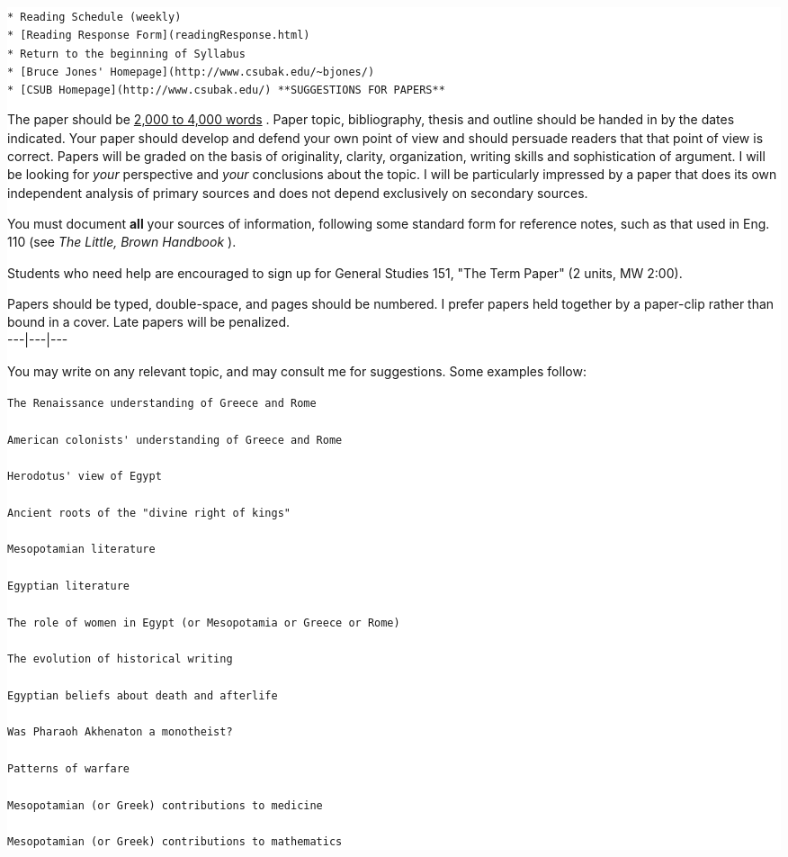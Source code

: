     * Reading Schedule (weekly) 
    * [Reading Response Form](readingResponse.html)
    * Return to the beginning of Syllabus
    * [Bruce Jones' Homepage](http://www.csubak.edu/~bjones/)
    * [CSUB Homepage](http://www.csubak.edu/) **SUGGESTIONS FOR PAPERS**

The paper should be [2,000 to 4,000
words](http://www.csubak.edu/~bjones/FAQwords.html) . Paper topic,
bibliography, thesis and outline should be handed in by the dates indicated.
Your paper should develop and defend your own point of view and should
persuade readers that that point of view is correct. Papers will be graded on
the basis of originality, clarity, organization, writing skills and
sophistication of argument. I will be looking for _your_ perspective and
_your_ conclusions about the topic. I will be particularly impressed by a
paper that does its own independent analysis of primary sources and does not
depend exclusively on secondary sources.

You must document **all** your sources of information, following some standard
form for reference notes, such as that used in Eng. 110 (see _The Little,
Brown Handbook_ ).

Students who need help are encouraged to sign up for General Studies 151, "The
Term Paper" (2 units, MW 2:00).

Papers should be typed, double-space, and pages should be numbered. I prefer
papers held together by a paper-clip rather than bound in a cover. Late papers
will be penalized.  
---|---|---  
  
You may write on any relevant topic, and may consult me for suggestions. Some
examples follow:

    
    

    The Renaissance understanding of Greece and Rome

    American colonists' understanding of Greece and Rome

    Herodotus' view of Egypt

    Ancient roots of the "divine right of kings"

    Mesopotamian literature

    Egyptian literature

    The role of women in Egypt (or Mesopotamia or Greece or Rome)

    The evolution of historical writing

    Egyptian beliefs about death and afterlife

    Was Pharaoh Akhenaton a monotheist?

    Patterns of warfare

    Mesopotamian (or Greek) contributions to medicine

    Mesopotamian (or Greek) contributions to mathematics
